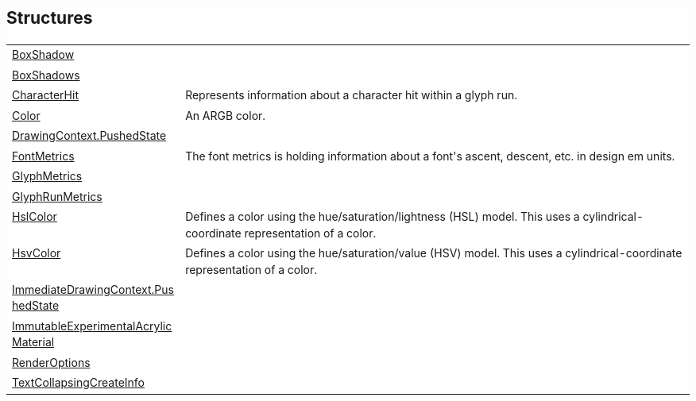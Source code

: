 ## Structures
<table>
<tr>
<td><a href="T_Avalonia_Media_BoxShadow">BoxShadow</a></td>
<td> </td>
</tr>
<tr>
<td><a href="T_Avalonia_Media_BoxShadows">BoxShadows</a></td>
<td> </td>
</tr>
<tr>
<td><a href="T_Avalonia_Media_CharacterHit">CharacterHit</a></td>
<td>Represents information about a character hit within a glyph run.</td>
</tr>
<tr>
<td><a href="T_Avalonia_Media_Color">Color</a></td>
<td>An ARGB color.</td>
</tr>
<tr>
<td><a href="T_Avalonia_Media_DrawingContext_PushedState">DrawingContext.PushedState</a></td>
<td> </td>
</tr>
<tr>
<td><a href="T_Avalonia_Media_FontMetrics">FontMetrics</a></td>
<td>The font metrics is holding information about a font's ascent, descent, etc. in design em units.</td>
</tr>
<tr>
<td><a href="T_Avalonia_Media_GlyphMetrics">GlyphMetrics</a></td>
<td> </td>
</tr>
<tr>
<td><a href="T_Avalonia_Media_GlyphRunMetrics">GlyphRunMetrics</a></td>
<td> </td>
</tr>
<tr>
<td><a href="T_Avalonia_Media_HslColor">HslColor</a></td>
<td>Defines a color using the hue/saturation/lightness (HSL) model. This uses a cylindrical-coordinate representation of a color.</td>
</tr>
<tr>
<td><a href="T_Avalonia_Media_HsvColor">HsvColor</a></td>
<td>Defines a color using the hue/saturation/value (HSV) model. This uses a cylindrical-coordinate representation of a color.</td>
</tr>
<tr>
<td><a href="T_Avalonia_Media_ImmediateDrawingContext_PushedState">ImmediateDrawingContext.PushedState</a></td>
<td> </td>
</tr>
<tr>
<td><a href="T_Avalonia_Media_ImmutableExperimentalAcrylicMaterial">ImmutableExperimentalAcrylicMaterial</a></td>
<td> </td>
</tr>
<tr>
<td><a href="T_Avalonia_Media_RenderOptions">RenderOptions</a></td>
<td> </td>
</tr>
<tr>
<td><a href="T_Avalonia_Media_TextCollapsingCreateInfo">TextCollapsingCreateInfo</a></td>
<td> </td>